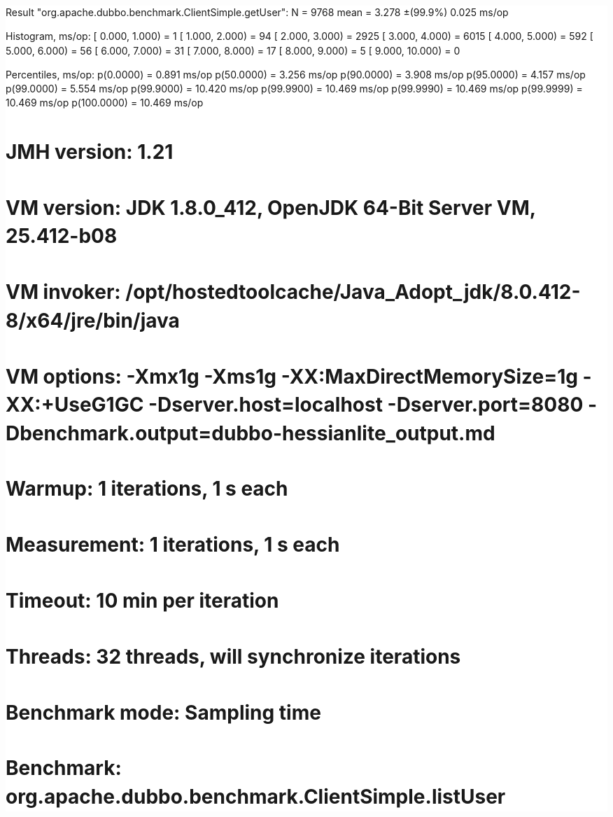 Result "org.apache.dubbo.benchmark.ClientSimple.getUser":
  N = 9768
  mean =      3.278 ±(99.9%) 0.025 ms/op

  Histogram, ms/op:
    [ 0.000,  1.000) = 1 
    [ 1.000,  2.000) = 94 
    [ 2.000,  3.000) = 2925 
    [ 3.000,  4.000) = 6015 
    [ 4.000,  5.000) = 592 
    [ 5.000,  6.000) = 56 
    [ 6.000,  7.000) = 31 
    [ 7.000,  8.000) = 17 
    [ 8.000,  9.000) = 5 
    [ 9.000, 10.000) = 0 

  Percentiles, ms/op:
      p(0.0000) =      0.891 ms/op
     p(50.0000) =      3.256 ms/op
     p(90.0000) =      3.908 ms/op
     p(95.0000) =      4.157 ms/op
     p(99.0000) =      5.554 ms/op
     p(99.9000) =     10.420 ms/op
     p(99.9900) =     10.469 ms/op
     p(99.9990) =     10.469 ms/op
     p(99.9999) =     10.469 ms/op
    p(100.0000) =     10.469 ms/op


# JMH version: 1.21
# VM version: JDK 1.8.0_412, OpenJDK 64-Bit Server VM, 25.412-b08
# VM invoker: /opt/hostedtoolcache/Java_Adopt_jdk/8.0.412-8/x64/jre/bin/java
# VM options: -Xmx1g -Xms1g -XX:MaxDirectMemorySize=1g -XX:+UseG1GC -Dserver.host=localhost -Dserver.port=8080 -Dbenchmark.output=dubbo-hessianlite_output.md
# Warmup: 1 iterations, 1 s each
# Measurement: 1 iterations, 1 s each
# Timeout: 10 min per iteration
# Threads: 32 threads, will synchronize iterations
# Benchmark mode: Sampling time
# Benchmark: org.apache.dubbo.benchmark.ClientSimple.listUser
